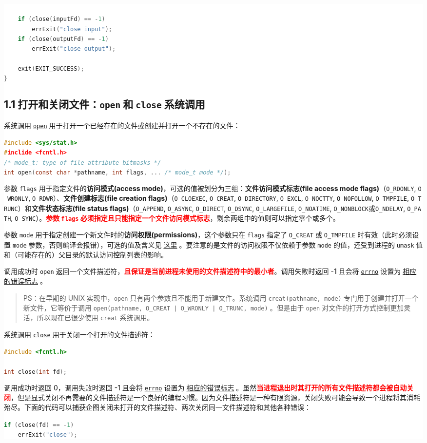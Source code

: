 ```c

    if (close(inputFd) == -1)
        errExit("close input");
    if (close(outputFd) == -1)
        errExit("close output");

    exit(EXIT_SUCCESS);
}
```

## 1.1 打开和关闭文件：`open` 和 `close` 系统调用

系统调用 [`open`](https://man7.org/linux/man-pages/man2/open.2.html#DESCRIPTION) 用于打开一个已经存在的文件或创建并打开一个不存在的文件：

```c
#include <sys/stat.h>
#inclide <fcntl.h>
/* mode_t: type of file attribute bitmasks */
int open(const char *pathname, int flags, ... /* mode_t mode */);
```

参数 `flags` 用于指定文件的**访问模式(access mode)**，可选的值被划分为三组：**文件访问模式标志(file access mode flags)**（`O_RDONLY`, `O_WRONLY`, `O_RDWR`）、**文件创建标志(file creation flags)**（`O_CLOEXEC`, `O_CREAT`, `O_DIRECTORY`, `O_EXCL`, `O_NOCTTY`, `O_NOFOLLOW`, `O_TMPFILE`, `O_TRUNC`）和**文件状态标志(file status flags)**（`O_APPEND`, `O_ASYNC`, `O_DIRECT`, `O_DSYNC`, `O_LARGEFILE`, `O_NOATIME`, `O_NONBLOCK`或`O_NDELAY`, `O_PATH`, `O_SYNC`）。<font color=red>**参数 `flags` 必须指定且只能指定一个文件访问模式标志**</font>，剩余两组中的值则可以指定零个或多个。

参数 `mode` 用于指定创建一个新文件时的**访问权限(permissions)**，这个参数只在 `flags` 指定了 `O_CREAT` 或 `O_TMPFILE` 时有效（此时必须设置 `mode` 参数，否则编译会报错），可选的值及含义见 [这里](https://man7.org/linux/man-pages/man2/open.2.html#DESCRIPTION) 。要注意的是文件的访问权限不仅依赖于参数 `mode` 的值，还受到进程的 `umask` 值和（可能存在的）父目录的默认访问控制列表的影响。

调用成功时 `open` 返回一个文件描述符，<font color=red>**且保证是当前进程未使用的文件描述符中的最小者**</font>。调用失败时返回 -1 且会将 [`errno`](https://man7.org/linux/man-pages/man3/errno.3.html) 设置为 [相应的错误标志](https://man7.org/linux/man-pages/man2/open.2.html#ERRORS) 。

> PS：在早期的 UNIX 实现中，`open` 只有两个参数且不能用于新建文件。系统调用 `creat(pathname, mode)` 专门用于创建并打开一个新文件，它等价于调用 `open(pathname, O_CREAT | O_WRONLY | O_TRUNC, mode)` 。但是由于 `open` 对文件的打开方式控制更加灵活，所以现在已很少使用 `creat` 系统调用。

系统调用 [`close`](https://man7.org/linux/man-pages/man2/close.2.html#DESCRIPTION) 用于关闭一个打开的文件描述符：

```c
#include <fcntl.h>

int close(int fd);
```

调用成功时返回 0，调用失败时返回 -1 且会将 [`errno`](https://man7.org/linux/man-pages/man3/errno.3.html) 设置为 [相应的错误标志](https://man7.org/linux/man-pages/man2/close.2.html#ERRORS) 。虽然<font color=red>**当进程退出时其打开的所有文件描述符都会被自动关闭**</font>，但是显式关闭不再需要的文件描述符是一个良好的编程习惯。因为文件描述符是一种有限资源，关闭失败可能会导致一个进程将其消耗殆尽。下面的代码可以捕获企图关闭未打开的文件描述符、两次关闭同一文件描述符和其他各种错误：

```c
if (close(fd) == -1)
    errExit("close");
```
